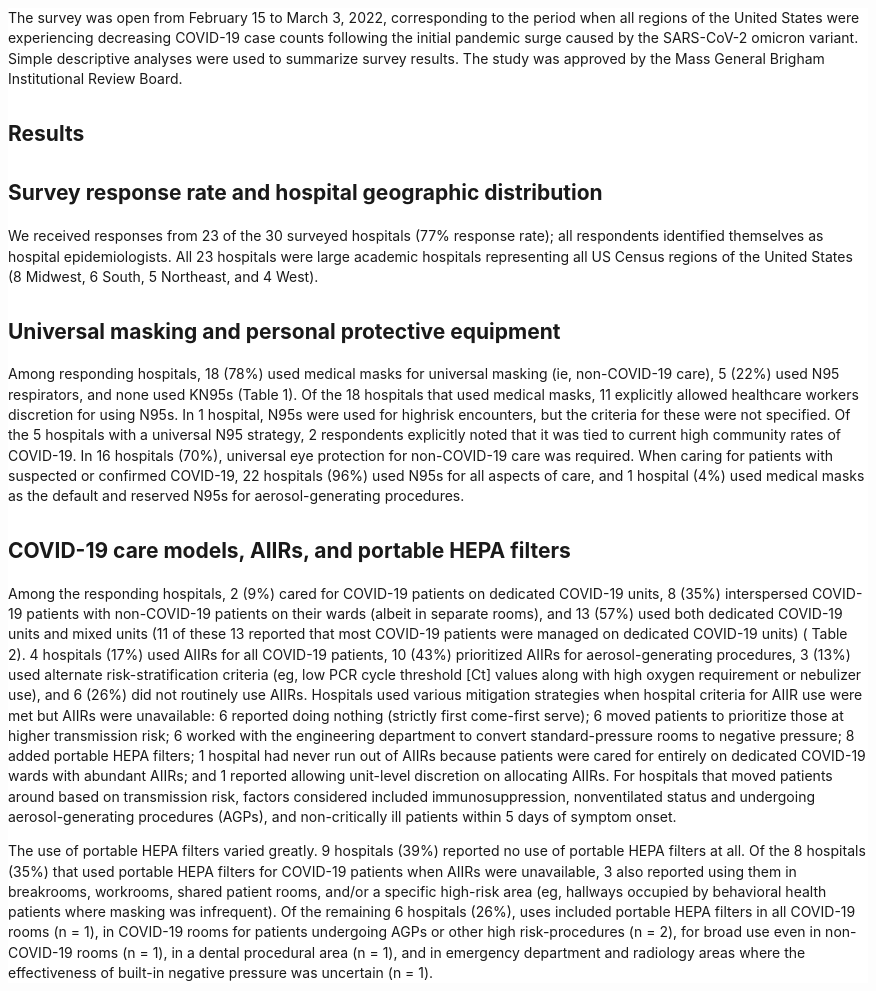 The survey was open from February 15 to March 3, 2022, corresponding to the period when all regions of the United States were experiencing decreasing COVID-19 case counts following the initial pandemic surge caused by the SARS-CoV-2 omicron variant. Simple descriptive analyses were used to summarize survey results. The study was approved by the Mass General Brigham Institutional Review Board.


## Results


## Survey response rate and hospital geographic distribution

We received responses from 23 of the 30 surveyed hospitals (77% response rate); all respondents identified themselves as hospital epidemiologists. All 23 hospitals were large academic hospitals representing all US Census regions of the United States (8 Midwest, 6 South, 5 Northeast, and 4 West).


## Universal masking and personal protective equipment

Among responding hospitals, 18 (78%) used medical masks for universal masking (ie, non-COVID-19 care), 5 (22%) used N95 respirators, and none used KN95s (Table 1). Of the 18 hospitals that used medical masks, 11 explicitly allowed healthcare workers discretion for using N95s. In 1 hospital, N95s were used for highrisk encounters, but the criteria for these were not specified. Of the 5 hospitals with a universal N95 strategy, 2 respondents explicitly noted that it was tied to current high community rates of COVID-19. In 16 hospitals (70%), universal eye protection for non-COVID-19 care was required. When caring for patients with suspected or confirmed COVID-19, 22 hospitals (96%) used N95s for all aspects of care, and 1 hospital (4%) used medical masks as the default and reserved N95s for aerosol-generating procedures.


## COVID-19 care models, AIIRs, and portable HEPA filters

Among the responding hospitals, 2 (9%) cared for COVID-19 patients on dedicated COVID-19 units, 8 (35%) interspersed COVID-19 patients with non-COVID-19 patients on their wards (albeit in separate rooms), and 13 (57%) used both dedicated COVID-19 units and mixed units (11 of these 13 reported that most COVID-19 patients were managed on dedicated COVID-19 units) ( Table 2). 4 hospitals (17%) used AIIRs for all COVID-19 patients, 10 (43%) prioritized AIIRs for aerosol-generating procedures, 3 (13%) used alternate risk-stratification criteria (eg, low PCR cycle threshold [Ct] values along with high oxygen requirement or nebulizer use), and 6 (26%) did not routinely use AIIRs. Hospitals used various mitigation strategies when hospital criteria for AIIR use were met but AIIRs were unavailable: 6 reported doing nothing (strictly first come-first serve); 6 moved patients to prioritize those at higher transmission risk; 6 worked with the engineering department to convert standard-pressure rooms to negative pressure; 8 added portable HEPA filters; 1 hospital had never run out of AIIRs because patients were cared for entirely on dedicated COVID-19 wards with abundant AIIRs; and 1 reported allowing unit-level discretion on allocating AIIRs. For hospitals that moved patients around based on transmission risk, factors considered included immunosuppression, nonventilated status and undergoing aerosol-generating procedures (AGPs), and non-critically ill patients within 5 days of symptom onset.

The use of portable HEPA filters varied greatly. 9 hospitals (39%) reported no use of portable HEPA filters at all. Of the 8 hospitals (35%) that used portable HEPA filters for COVID-19 patients when AIIRs were unavailable, 3 also reported using them in breakrooms, workrooms, shared patient rooms, and/or a specific high-risk area (eg, hallways occupied by behavioral health patients where masking was infrequent). Of the remaining 6 hospitals (26%), uses included portable HEPA filters in all COVID-19 rooms (n = 1), in COVID-19 rooms for patients undergoing AGPs or other high risk-procedures (n = 2), for broad use even in non- COVID-19 rooms (n = 1), in a dental procedural area (n = 1), and in emergency department and radiology areas where the effectiveness of built-in negative pressure was uncertain (n = 1).
